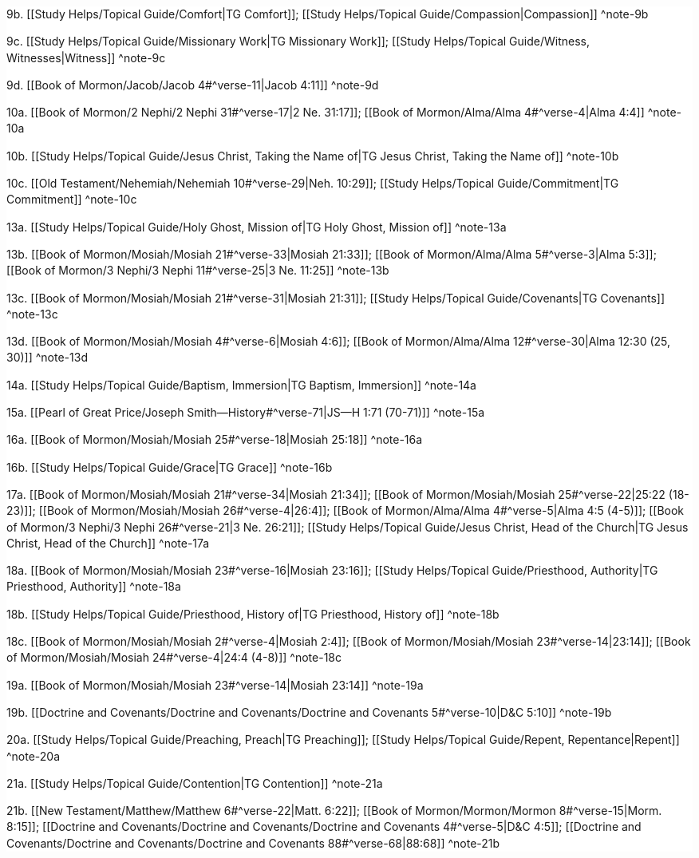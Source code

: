 9b. [[Study Helps/Topical Guide/Comfort|TG Comfort]]; [[Study Helps/Topical Guide/Compassion|Compassion]] ^note-9b

9c. [[Study Helps/Topical Guide/Missionary Work|TG Missionary Work]]; [[Study Helps/Topical Guide/Witness, Witnesses|Witness]] ^note-9c

9d. [[Book of Mormon/Jacob/Jacob 4#^verse-11|Jacob 4:11]] ^note-9d

10a. [[Book of Mormon/2 Nephi/2 Nephi 31#^verse-17|2 Ne. 31:17]]; [[Book of Mormon/Alma/Alma 4#^verse-4|Alma 4:4]] ^note-10a

10b. [[Study Helps/Topical Guide/Jesus Christ, Taking the Name of|TG Jesus Christ, Taking the Name of]] ^note-10b

10c. [[Old Testament/Nehemiah/Nehemiah 10#^verse-29|Neh. 10:29]]; [[Study Helps/Topical Guide/Commitment|TG Commitment]] ^note-10c

13a. [[Study Helps/Topical Guide/Holy Ghost, Mission of|TG Holy Ghost, Mission of]] ^note-13a

13b. [[Book of Mormon/Mosiah/Mosiah 21#^verse-33|Mosiah 21:33]]; [[Book of Mormon/Alma/Alma 5#^verse-3|Alma 5:3]]; [[Book of Mormon/3 Nephi/3 Nephi 11#^verse-25|3 Ne. 11:25]] ^note-13b

13c. [[Book of Mormon/Mosiah/Mosiah 21#^verse-31|Mosiah 21:31]]; [[Study Helps/Topical Guide/Covenants|TG Covenants]] ^note-13c

13d. [[Book of Mormon/Mosiah/Mosiah 4#^verse-6|Mosiah 4:6]]; [[Book of Mormon/Alma/Alma 12#^verse-30|Alma 12:30 (25, 30)]] ^note-13d

14a. [[Study Helps/Topical Guide/Baptism, Immersion|TG Baptism, Immersion]] ^note-14a

15a. [[Pearl of Great Price/Joseph Smith—History#^verse-71|JS—H 1:71 (70-71)]] ^note-15a

16a. [[Book of Mormon/Mosiah/Mosiah 25#^verse-18|Mosiah 25:18]] ^note-16a

16b. [[Study Helps/Topical Guide/Grace|TG Grace]] ^note-16b

17a. [[Book of Mormon/Mosiah/Mosiah 21#^verse-34|Mosiah 21:34]]; [[Book of Mormon/Mosiah/Mosiah 25#^verse-22|25:22 (18-23)]]; [[Book of Mormon/Mosiah/Mosiah 26#^verse-4|26:4]]; [[Book of Mormon/Alma/Alma 4#^verse-5|Alma 4:5 (4-5)]]; [[Book of Mormon/3 Nephi/3 Nephi 26#^verse-21|3 Ne. 26:21]]; [[Study Helps/Topical Guide/Jesus Christ, Head of the Church|TG Jesus Christ, Head of the Church]] ^note-17a

18a. [[Book of Mormon/Mosiah/Mosiah 23#^verse-16|Mosiah 23:16]]; [[Study Helps/Topical Guide/Priesthood, Authority|TG Priesthood, Authority]] ^note-18a

18b. [[Study Helps/Topical Guide/Priesthood, History of|TG Priesthood, History of]] ^note-18b

18c. [[Book of Mormon/Mosiah/Mosiah 2#^verse-4|Mosiah 2:4]]; [[Book of Mormon/Mosiah/Mosiah 23#^verse-14|23:14]]; [[Book of Mormon/Mosiah/Mosiah 24#^verse-4|24:4 (4-8)]] ^note-18c

19a. [[Book of Mormon/Mosiah/Mosiah 23#^verse-14|Mosiah 23:14]] ^note-19a

19b. [[Doctrine and Covenants/Doctrine and Covenants/Doctrine and Covenants 5#^verse-10|D&C 5:10]] ^note-19b

20a. [[Study Helps/Topical Guide/Preaching, Preach|TG Preaching]]; [[Study Helps/Topical Guide/Repent, Repentance|Repent]] ^note-20a

21a. [[Study Helps/Topical Guide/Contention|TG Contention]] ^note-21a

21b. [[New Testament/Matthew/Matthew 6#^verse-22|Matt. 6:22]]; [[Book of Mormon/Mormon/Mormon 8#^verse-15|Morm. 8:15]]; [[Doctrine and Covenants/Doctrine and Covenants/Doctrine and Covenants 4#^verse-5|D&C 4:5]]; [[Doctrine and Covenants/Doctrine and Covenants/Doctrine and Covenants 88#^verse-68|88:68]] ^note-21b
